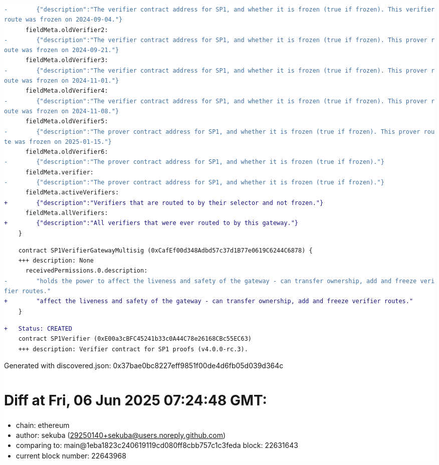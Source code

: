 ```diff
-        {"description":"The verifier contract address for SP1, and whether it is frozen (true if frozen). This verifier route was frozen on 2024-09-04."}
      fieldMeta.oldVerifier2:
-        {"description":"The verifier contract address for SP1, and whether it is frozen (true if frozen). This prover route was frozen on 2024-09-21."}
      fieldMeta.oldVerifier3:
-        {"description":"The verifier contract address for SP1, and whether it is frozen (true if frozen). This prover route was frozen on 2024-11-01."}
      fieldMeta.oldVerifier4:
-        {"description":"The verifier contract address for SP1, and whether it is frozen (true if frozen). This prover route was frozen on 2024-11-08."}
      fieldMeta.oldVerifier5:
-        {"description":"The prover contract address for SP1, and whether it is frozen (true if frozen). This prover route was frozen on 2025-01-15."}
      fieldMeta.oldVerifier6:
-        {"description":"The prover contract address for SP1, and whether it is frozen (true if frozen)."}
      fieldMeta.verifier:
-        {"description":"The prover contract address for SP1, and whether it is frozen (true if frozen)."}
      fieldMeta.activeVerifiers:
+        {"description":"Verifiers that are routed to by their selector and not frozen."}
      fieldMeta.allVerifiers:
+        {"description":"All verifiers that were ever routed to by this gateway."}
    }
```

```diff
    contract SP1VerifierGatewayMultisig (0xCafEf00d348Adbd57c37d1B77e0619C6244C6878) {
    +++ description: None
      receivedPermissions.0.description:
-        "holds the power to affect the liveness and safety of the gateway - can transfer ownership, add and freeze verifier routes."
+        "affect the liveness and safety of the gateway - can transfer ownership, add and freeze verifier routes."
    }
```

```diff
+   Status: CREATED
    contract SP1Verifier (0xE00a3cBFC45241b33c0A44C78e26168CBc55EC63)
    +++ description: Verifier contract for SP1 proofs (v4.0.0-rc.3).
```

Generated with discovered.json: 0x37bae0bc8227eff9851f00de4d6fb05d039d364c

# Diff at Fri, 06 Jun 2025 07:24:48 GMT:

- chain: ethereum
- author: sekuba (<29250140+sekuba@users.noreply.github.com>)
- comparing to: main@1eba1823c240619119cd080ff8cbb757c1c3feda block: 22631643
- current block number: 22643968
